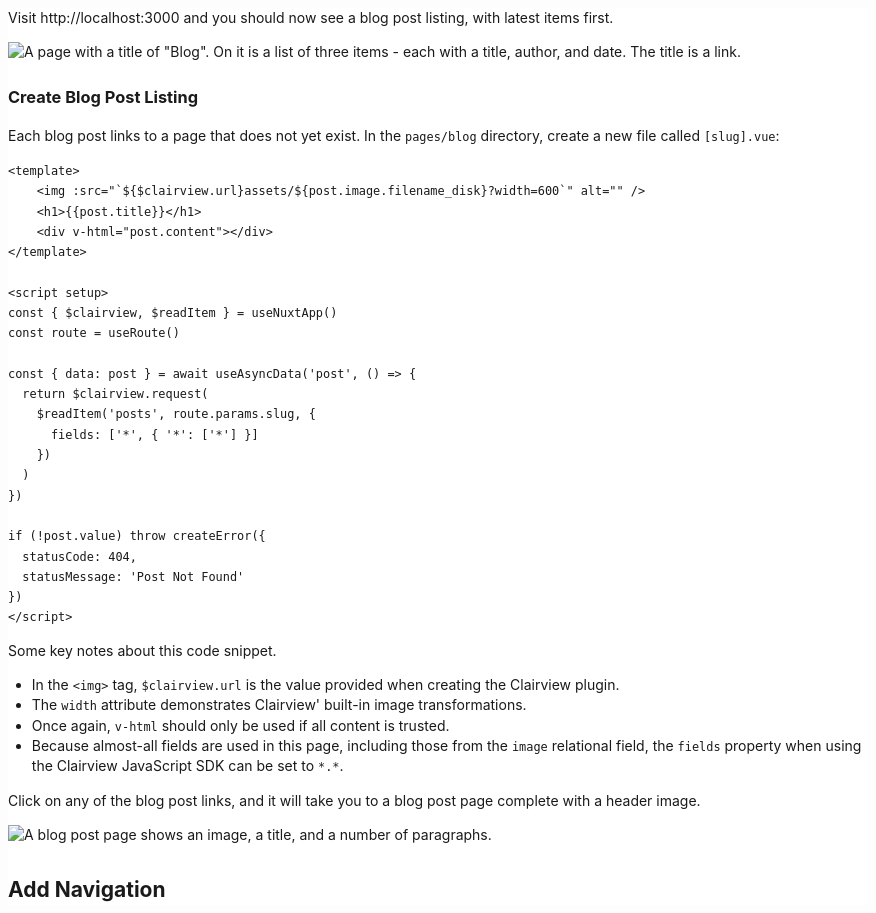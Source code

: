 Visit http://localhost:3000 and you should now see a blog post listing, with latest items first.

![A page with a title of "Blog". On it is a list of three items - each with a title, author, and date. The title is a link.](https://cdn.clairview.io/docs/v9/headless-cms/how-to-packet-20220222A/nuxt-blog-listing.webp)

### Create Blog Post Listing

Each blog post links to a page that does not yet exist. In the `pages/blog` directory, create a new file called
`[slug].vue`:

```vue
<template>
	<img :src="`${$clairview.url}assets/${post.image.filename_disk}?width=600`" alt="" />
	<h1>{{post.title}}</h1>
	<div v-html="post.content"></div>
</template>

<script setup>
const { $clairview, $readItem } = useNuxtApp()
const route = useRoute()

const { data: post } = await useAsyncData('post', () => {
  return $clairview.request(
    $readItem('posts', route.params.slug, {
      fields: ['*', { '*': ['*'] }]
    })
  )
})

if (!post.value) throw createError({
  statusCode: 404,
  statusMessage: 'Post Not Found'
})
</script>
```

Some key notes about this code snippet.

- In the `<img>` tag, `$clairview.url` is the value provided when creating the Clairview plugin.
- The `width` attribute demonstrates Clairview' built-in image transformations.
- Once again, `v-html` should only be used if all content is trusted.
- Because almost-all fields are used in this page, including those from the `image` relational field, the `fields`
  property when using the Clairview JavaScript SDK can be set to `*.*`.

Click on any of the blog post links, and it will take you to a blog post page complete with a header image.

![A blog post page shows an image, a title, and a number of paragraphs.](https://cdn.clairview.io/docs/v9/headless-cms/how-to-packet-20220222A/nuxt-blog-single.webp)

## Add Navigation
